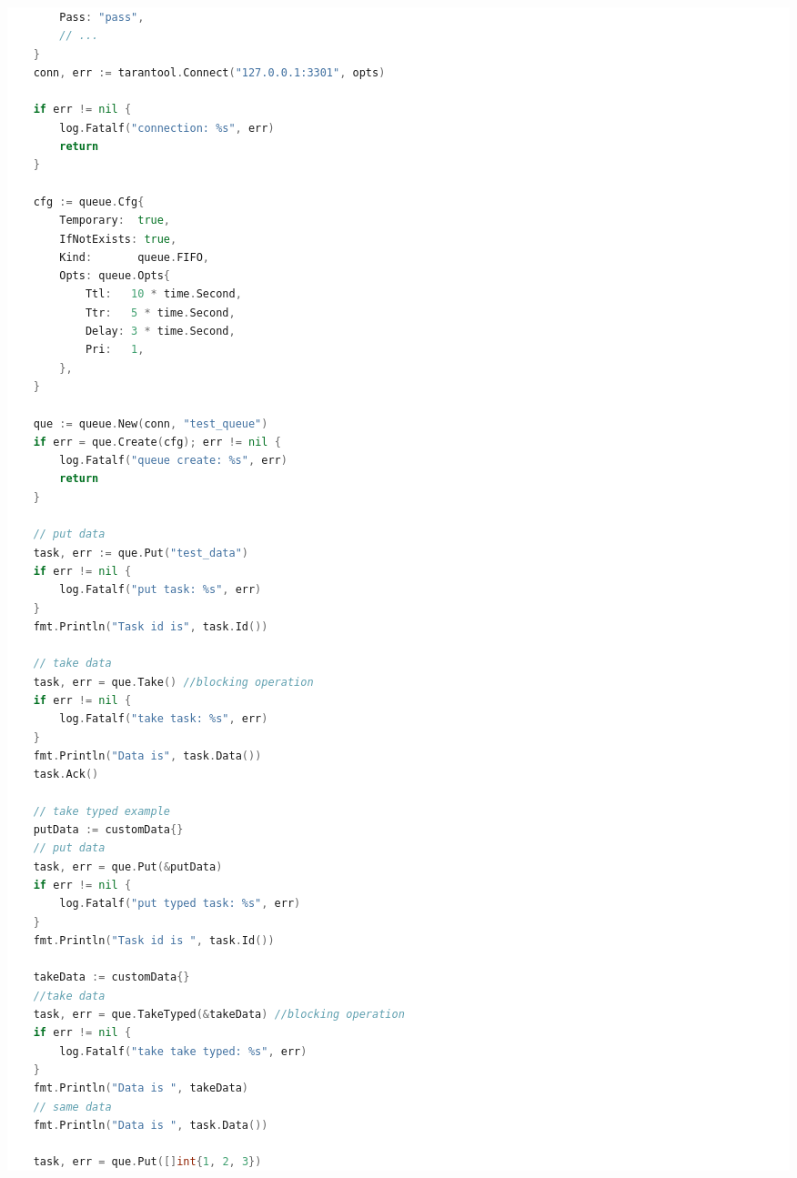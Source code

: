 ```go
		Pass: "pass",
		// ...
	}
	conn, err := tarantool.Connect("127.0.0.1:3301", opts)

	if err != nil {
		log.Fatalf("connection: %s", err)
		return
	}

	cfg := queue.Cfg{
		Temporary:  true,
		IfNotExists: true,
		Kind:       queue.FIFO,
		Opts: queue.Opts{
			Ttl:   10 * time.Second,
			Ttr:   5 * time.Second,
			Delay: 3 * time.Second,
			Pri:   1,
		},
	}

	que := queue.New(conn, "test_queue")
	if err = que.Create(cfg); err != nil {
		log.Fatalf("queue create: %s", err)
		return
	}

	// put data
	task, err := que.Put("test_data")
	if err != nil {
		log.Fatalf("put task: %s", err)
	}
	fmt.Println("Task id is", task.Id())

	// take data
	task, err = que.Take() //blocking operation
	if err != nil {
		log.Fatalf("take task: %s", err)
	}
	fmt.Println("Data is", task.Data())
	task.Ack()

	// take typed example
	putData := customData{}
	// put data
	task, err = que.Put(&putData)
	if err != nil {
		log.Fatalf("put typed task: %s", err)
	}
	fmt.Println("Task id is ", task.Id())

	takeData := customData{}
	//take data
	task, err = que.TakeTyped(&takeData) //blocking operation
	if err != nil {
		log.Fatalf("take take typed: %s", err)
	}
	fmt.Println("Data is ", takeData)
	// same data
	fmt.Println("Data is ", task.Data())

	task, err = que.Put([]int{1, 2, 3})
```